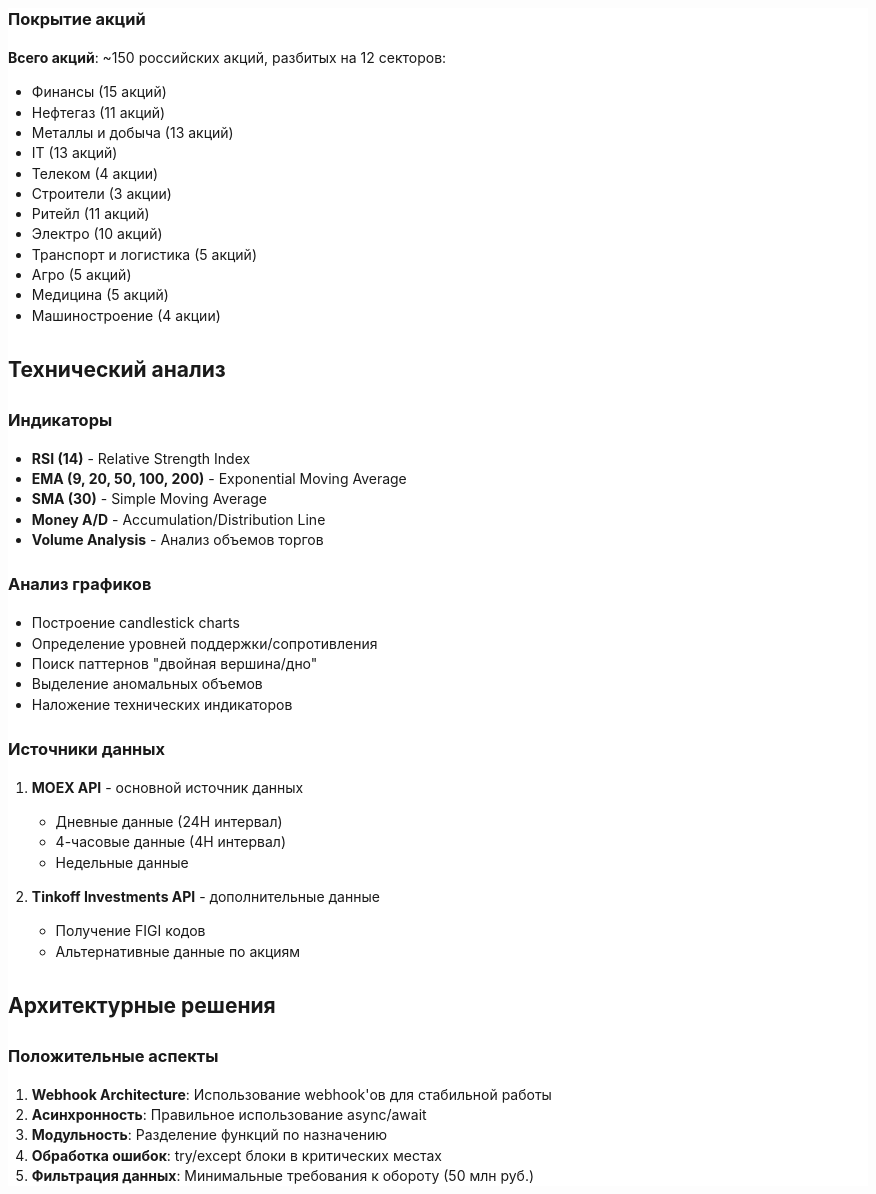 ### Покрытие акций

**Всего акций**: ~150 российских акций, разбитых на 12 секторов:
- Финансы (15 акций)
- Нефтегаз (11 акций)
- Металлы и добыча (13 акций)
- IT (13 акций)
- Телеком (4 акции)
- Строители (3 акции)
- Ритейл (11 акций)
- Электро (10 акций)
- Транспорт и логистика (5 акций)
- Агро (5 акций)
- Медицина (5 акций)
- Машиностроение (4 акции)

## Технический анализ

### Индикаторы
- **RSI (14)** - Relative Strength Index
- **EMA (9, 20, 50, 100, 200)** - Exponential Moving Average
- **SMA (30)** - Simple Moving Average
- **Money A/D** - Accumulation/Distribution Line
- **Volume Analysis** - Анализ объемов торгов

### Анализ графиков
- Построение candlestick charts
- Определение уровней поддержки/сопротивления
- Поиск паттернов "двойная вершина/дно"
- Выделение аномальных объемов
- Наложение технических индикаторов

### Источники данных

1. **MOEX API** - основной источник данных
   - Дневные данные (24H интервал)
   - 4-часовые данные (4H интервал)
   - Недельные данные

2. **Tinkoff Investments API** - дополнительные данные
   - Получение FIGI кодов
   - Альтернативные данные по акциям

## Архитектурные решения

### Положительные аспекты

1. **Webhook Architecture**: Использование webhook'ов для стабильной работы
2. **Асинхронность**: Правильное использование async/await
3. **Модульность**: Разделение функций по назначению
4. **Обработка ошибок**: try/except блоки в критических местах
5. **Фильтрация данных**: Минимальные требования к обороту (50 млн руб.)
